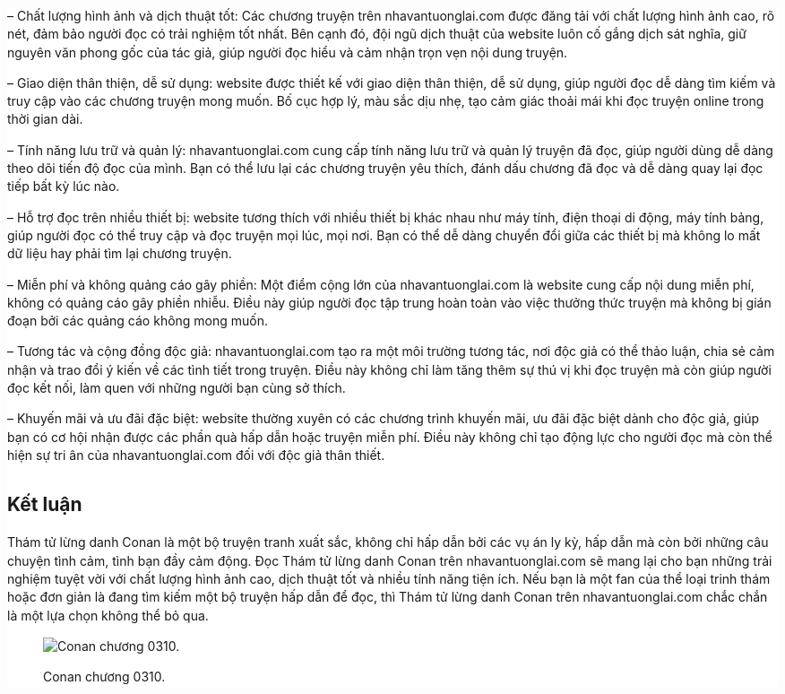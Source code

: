 – Chất lượng hình ảnh và dịch thuật tốt: Các chương truyện trên nhavantuonglai.com được đăng tải với chất lượng hình ảnh cao, rõ nét, đảm bảo người đọc có trải nghiệm tốt nhất. Bên cạnh đó, đội ngũ dịch thuật của website luôn cố gắng dịch sát nghĩa, giữ nguyên văn phong gốc của tác giả, giúp người đọc hiểu và cảm nhận trọn vẹn nội dung truyện.

– Giao diện thân thiện, dễ sử dụng: website được thiết kế với giao diện thân thiện, dễ sử dụng, giúp người đọc dễ dàng tìm kiếm và truy cập vào các chương truyện mong muốn. Bố cục hợp lý, màu sắc dịu nhẹ, tạo cảm giác thoải mái khi đọc truyện online trong thời gian dài.

– Tính năng lưu trữ và quản lý: nhavantuonglai.com cung cấp tính năng lưu trữ và quản lý truyện đã đọc, giúp người dùng dễ dàng theo dõi tiến độ đọc của mình. Bạn có thể lưu lại các chương truyện yêu thích, đánh dấu chương đã đọc và dễ dàng quay lại đọc tiếp bất kỳ lúc nào.

– Hỗ trợ đọc trên nhiều thiết bị: website tương thích với nhiều thiết bị khác nhau như máy tính, điện thoại di động, máy tính bảng, giúp người đọc có thể truy cập và đọc truyện mọi lúc, mọi nơi. Bạn có thể dễ dàng chuyển đổi giữa các thiết bị mà không lo mất dữ liệu hay phải tìm lại chương truyện.

– Miễn phí và không quảng cáo gây phiền: Một điểm cộng lớn của nhavantuonglai.com là website cung cấp nội dung miễn phí, không có quảng cáo gây phiền nhiễu. Điều này giúp người đọc tập trung hoàn toàn vào việc thưởng thức truyện mà không bị gián đoạn bởi các quảng cáo không mong muốn.

– Tương tác và cộng đồng độc giả: nhavantuonglai.com tạo ra một môi trường tương tác, nơi độc giả có thể thảo luận, chia sẻ cảm nhận và trao đổi ý kiến về các tình tiết trong truyện. Điều này không chỉ làm tăng thêm sự thú vị khi đọc truyện mà còn giúp người đọc kết nối, làm quen với những người bạn cùng sở thích.

– Khuyến mãi và ưu đãi đặc biệt: website thường xuyên có các chương trình khuyến mãi, ưu đãi đặc biệt dành cho độc giả, giúp bạn có cơ hội nhận được các phần quà hấp dẫn hoặc truyện miễn phí. Điều này không chỉ tạo động lực cho người đọc mà còn thể hiện sự tri ân của nhavantuonglai.com đối với độc giả thân thiết.

## Kết luận

Thám tử lừng danh Conan là một bộ truyện tranh xuất sắc, không chỉ hấp dẫn bởi các vụ án ly kỳ, hấp dẫn mà còn bởi những câu chuyện tình cảm, tình bạn đầy cảm động. Đọc Thám tử lừng danh Conan trên nhavantuonglai.com sẽ mang lại cho bạn những trải nghiệm tuyệt vời với chất lượng hình ảnh cao, dịch thuật tốt và nhiều tính năng tiện ích. Nếu bạn là một fan của thể loại trinh thám hoặc đơn giản là đang tìm kiếm một bộ truyện hấp dẫn để đọc, thì Thám tử lừng danh Conan trên nhavantuonglai.com chắc chắn là một lựa chọn không thể bỏ qua.

<figure><img src="https://data.nhavantuonglai.com/image/illustrations/cover-nhavantuonglai-com-0310.jpg" alt="Conan chương 0310." title="Conan chương 0310." height=100% width=100%><figcaption><p>Conan chương 0310.</p></figcaption></figure>